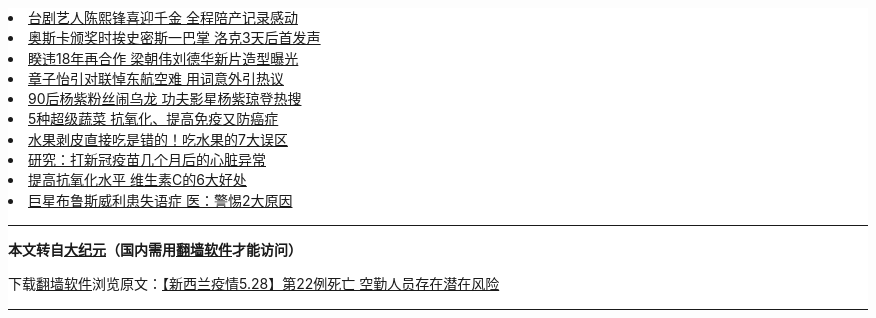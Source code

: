 <li><a href="https://github.com/ydbzqt347/djy/blob/master/gb/22/4/1/n13688133.md#1">台剧艺人陈熙锋喜迎千金 全程陪产记录感动</a></li>
<li><a href="https://github.com/ydbzqt347/djy/blob/master/gb/22/3/31/n13687135.md#1">奥斯卡颁奖时挨史密斯一巴掌 洛克3天后首发声</a></li>
<li><a href="https://github.com/ydbzqt347/djy/blob/master/gb/22/3/31/n13687324.md#1">睽违18年再合作 梁朝伟刘德华新片造型曝光</a></li>
<li><a href="https://github.com/ydbzqt347/djy/blob/master/gb/22/3/30/n13684323.md#1">章子怡引对联悼东航空难 用词意外引热议</a></li>
<li><a href="https://github.com/ydbzqt347/djy/blob/master/gb/22/3/30/n13684458.md#1">90后杨紫粉丝闹乌龙 功夫影星杨紫琼登热搜</a></li>
<li><a href="https://github.com/ydbzqt347/djy/blob/master/gb/22/3/30/n13683454.md#1">5种超级蔬菜 抗氧化、提高免疫又防癌症</a></li>
<li><a href="https://github.com/ydbzqt347/djy/blob/master/gb/22/3/30/n13683642.md#1">水果剥皮直接吃是错的！吃水果的7大误区</a></li>
<li><a href="https://github.com/ydbzqt347/djy/blob/master/gb/22/3/31/n13686139.md#1">研究：打新冠疫苗几个月后的心脏异常</a></li>
<li><a href="https://github.com/ydbzqt347/djy/blob/master/gb/22/3/29/n13681028.md#1">提高抗氧化水平 维生素C的6大好处</a></li>
<li><a href="https://github.com/ydbzqt347/djy/blob/master/gb/22/3/31/n13686756.md#1">巨星布鲁斯威利患失语症 医：警惕2大原因</a></li>
<hr>

<strong>本文转自<a href="https://www.epochtimes.com">大纪元</a>（国内需用<a href="https://github.com/ydbzqt347/www/blob/master/README.md#8">翻墙软件</a>才能访问）</strong><p>下载<a href="https://github.com/ydbzqt347/www/blob/master/README.md#8">翻墙软件</a>浏览原文：<a href="https://www.epochtimes.com/gb/20/5/28/n12142056.htm">【新西兰疫情5.28】第22例死亡 空勤人员存在潜在风险</a></p><hr>
